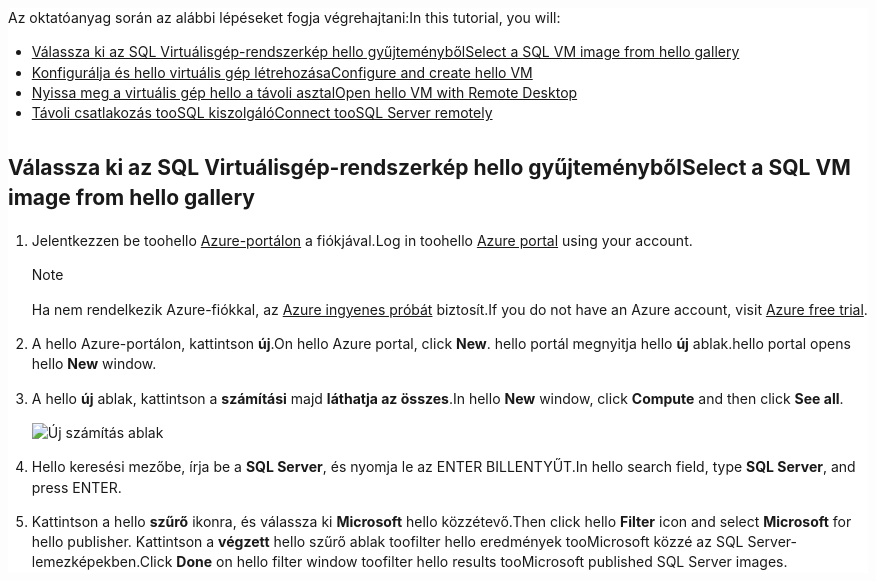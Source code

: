 <span data-ttu-id="205d3-110">Az oktatóanyag során az alábbi lépéseket fogja végrehajtani:</span><span class="sxs-lookup"><span data-stu-id="205d3-110">In this tutorial, you will:</span></span>

* [<span data-ttu-id="205d3-111">Válassza ki az SQL Virtuálisgép-rendszerkép hello gyűjteményből</span><span class="sxs-lookup"><span data-stu-id="205d3-111">Select a SQL VM image from hello gallery</span></span>](#select-a-sql-vm-image-from-the-gallery)
* [<span data-ttu-id="205d3-112">Konfigurálja és hello virtuális gép létrehozása</span><span class="sxs-lookup"><span data-stu-id="205d3-112">Configure and create hello VM</span></span>](#configure-the-vm)
* [<span data-ttu-id="205d3-113">Nyissa meg a virtuális gép hello a távoli asztal</span><span class="sxs-lookup"><span data-stu-id="205d3-113">Open hello VM with Remote Desktop</span></span>](#open-the-vm-with-remote-desktop)
* [<span data-ttu-id="205d3-114">Távoli csatlakozás tooSQL kiszolgáló</span><span class="sxs-lookup"><span data-stu-id="205d3-114">Connect tooSQL Server remotely</span></span>](#connect-to-sql-server-remotely)

## <a name="select-a-sql-vm-image-from-hello-gallery"></a><span data-ttu-id="205d3-115">Válassza ki az SQL Virtuálisgép-rendszerkép hello gyűjteményből</span><span class="sxs-lookup"><span data-stu-id="205d3-115">Select a SQL VM image from hello gallery</span></span>

1. <span data-ttu-id="205d3-116">Jelentkezzen be toohello [Azure-portálon](https://portal.azure.com) a fiókjával.</span><span class="sxs-lookup"><span data-stu-id="205d3-116">Log in toohello [Azure portal](https://portal.azure.com) using your account.</span></span>

   > [!NOTE]
   > <span data-ttu-id="205d3-117">Ha nem rendelkezik Azure-fiókkal, az [Azure ingyenes próbát](https://azure.microsoft.com/pricing/free-trial/) biztosít.</span><span class="sxs-lookup"><span data-stu-id="205d3-117">If you do not have an Azure account, visit [Azure free trial](https://azure.microsoft.com/pricing/free-trial/).</span></span>

2. <span data-ttu-id="205d3-118">A hello Azure-portálon, kattintson **új**.</span><span class="sxs-lookup"><span data-stu-id="205d3-118">On hello Azure portal, click **New**.</span></span> <span data-ttu-id="205d3-119">hello portál megnyitja hello **új** ablak.</span><span class="sxs-lookup"><span data-stu-id="205d3-119">hello portal opens hello **New** window.</span></span>

3. <span data-ttu-id="205d3-120">A hello **új** ablak, kattintson a **számítási** majd **láthatja az összes**.</span><span class="sxs-lookup"><span data-stu-id="205d3-120">In hello **New** window, click **Compute** and then click **See all**.</span></span>

   ![Új számítás ablak](./media/virtual-machines-windows-portal-sql-server-provision/azure-new-compute-blade.png)

4. <span data-ttu-id="205d3-122">Hello keresési mezőbe, írja be a **SQL Server**, és nyomja le az ENTER BILLENTYŰT.</span><span class="sxs-lookup"><span data-stu-id="205d3-122">In hello search field, type **SQL Server**, and press ENTER.</span></span>

5. <span data-ttu-id="205d3-123">Kattintson a hello **szűrő** ikonra, és válassza ki **Microsoft** hello közzétevő.</span><span class="sxs-lookup"><span data-stu-id="205d3-123">Then click hello **Filter** icon and select **Microsoft** for hello publisher.</span></span> <span data-ttu-id="205d3-124">Kattintson a **végzett** hello szűrő ablak toofilter hello eredmények tooMicrosoft közzé az SQL Server-lemezképekben.</span><span class="sxs-lookup"><span data-stu-id="205d3-124">Click **Done** on hello filter window toofilter hello results tooMicrosoft published SQL Server images.</span></span>
